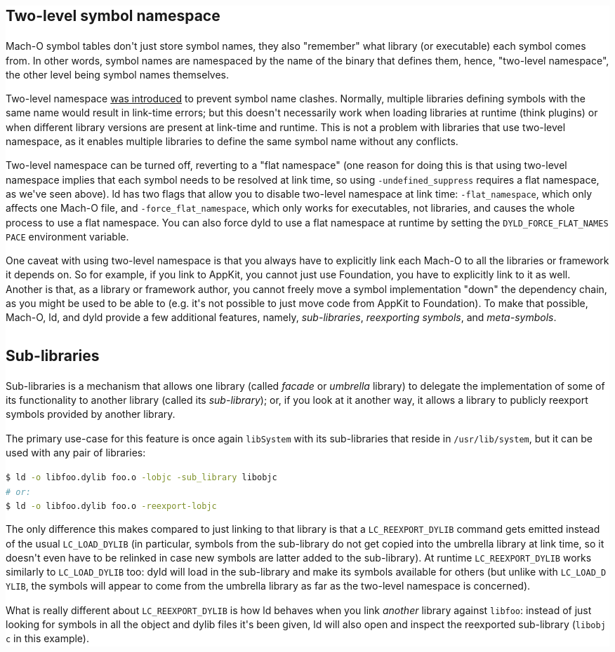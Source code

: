 ## Two-level symbol namespace

Mach-O symbol tables don't just store symbol names, they also "remember" what library (or executable) each symbol comes from. In other words, symbol names are namespaced by the name of the binary that defines them, hence, "two-level namespace", the other level being symbol names themselves.

Two-level namespace [was introduced](http://mirror.informatimago.com/next/developer.apple.com/releasenotes/DeveloperTools/TwoLevelNamespaces.html) to prevent symbol name clashes. Normally, multiple libraries defining symbols with the same name would result in link-time errors; but this doesn't necessarily work when loading libraries at runtime (think plugins) or when different library versions are present at link-time and runtime. This is not a problem with libraries that use two-level namespace, as it enables multiple libraries to define the same symbol name without any conflicts.

Two-level namespace can be turned off, reverting to a "flat namespace" (one reason for doing this is that using two-level namespace implies that each symbol needs to be resolved at link time, so using `-undefined_suppress` requires a flat namespace, as we've seen above). ld has two flags that allow you to disable two-level namespace at link time: `-flat_namespace`, which only affects one Mach-O file, and `-force_flat_namespace`, which only works for executables, not libraries, and causes the whole process to use a flat namespace. You can also force dyld to use a flat namespace at runtime by setting the `DYLD_FORCE_FLAT_NAMESPACE` environment variable.

One caveat with using two-level namespace is that you always have to explicitly link each Mach-O to all the libraries or framework it depends on. So for example, if you link to AppKit, you cannot just use Foundation, you have to explicitly link to it as well. Another is that, as a library or framework author, you cannot freely move a symbol implementation "down" the dependency chain, as you might be used to be able to (e.g. it's not possible to just move code from AppKit to Foundation). To make that possible, Mach-O, ld, and dyld provide a few additional features, namely, *sub-libraries*, *reexporting symbols*, and *meta-symbols*.

## Sub-libraries

Sub-libraries is a mechanism that allows one library (called *facade* or *umbrella* library) to delegate the implementation of some of its functionality to another library (called its *sub-library*); or, if you look at it another way, it allows a library to publicly reexport symbols provided by another library.

The primary use-case for this feature is once again `libSystem` with its sub-libraries that reside in `/usr/lib/system`, but it can be used with any pair of libraries:

```bash
$ ld -o libfoo.dylib foo.o -lobjc -sub_library libobjc
# or:
$ ld -o libfoo.dylib foo.o -reexport-lobjc
```

The only difference this makes compared to just linking to that library is that a `LC_REEXPORT_DYLIB` command gets emitted instead of the usual `LC_LOAD_DYLIB` (in particular, symbols from the sub-library do not get copied into the umbrella library at link time, so it doesn't even have to be relinked in case new symbols are latter added to the sub-library). At runtime `LC_REEXPORT_DYLIB` works similarly to `LC_LOAD_DYLIB` too: dyld will load in the sub-library and make its symbols available for others (but unlike with `LC_LOAD_DYLIB`, the symbols will appear to come from the umbrella library as far as the two-level namespace is concerned).

What is really different about `LC_REEXPORT_DYLIB` is how ld behaves when you link *another* library against `libfoo`: instead of just looking for symbols in all the object and dylib files it's been given, ld will also open and inspect the reexported sub-library (`libobjc` in this example).
